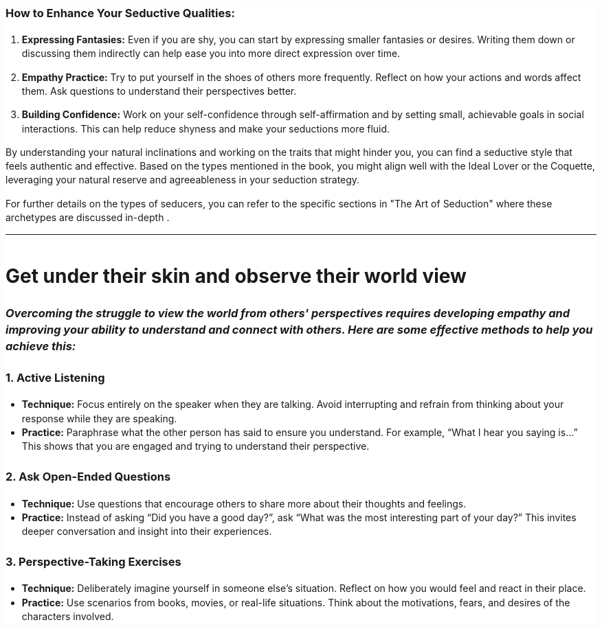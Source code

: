 ### How to Enhance Your Seductive Qualities:
1. **Expressing Fantasies:** Even if you are shy, you can start by expressing smaller fantasies or desires. Writing them down or discussing them indirectly can help ease you into more direct expression over time.

2. **Empathy Practice:** Try to put yourself in the shoes of others more frequently. Reflect on how your actions and words affect them. Ask questions to understand their perspectives better.

3. **Building Confidence:** Work on your self-confidence through self-affirmation and by setting small, achievable goals in social interactions. This can help reduce shyness and make your seductions more fluid.

By understanding your natural inclinations and working on the traits that might hinder you, you can find a seductive style that feels authentic and effective. Based on the types mentioned in the book, you might align well with the Ideal Lover or the Coquette, leveraging your natural reserve and agreeableness in your seduction strategy.

For further details on the types of seducers, you can refer to the specific sections in "The Art of Seduction" where these archetypes are discussed in-depth   .









---
# Get under their skin and observe their world view







### *Overcoming the struggle to view the world from others' perspectives requires developing empathy and improving your ability to understand and connect with others. Here are some effective methods to help you achieve this:*

### 1. **Active Listening**
- **Technique:** Focus entirely on the speaker when they are talking. Avoid interrupting and refrain from thinking about your response while they are speaking.
- **Practice:** Paraphrase what the other person has said to ensure you understand. For example, “What I hear you saying is…” This shows that you are engaged and trying to understand their perspective.

### 2. **Ask Open-Ended Questions**
- **Technique:** Use questions that encourage others to share more about their thoughts and feelings.
- **Practice:** Instead of asking “Did you have a good day?”, ask “What was the most interesting part of your day?” This invites deeper conversation and insight into their experiences.

### 3. **Perspective-Taking Exercises**
- **Technique:** Deliberately imagine yourself in someone else’s situation. Reflect on how you would feel and react in their place.
- **Practice:** Use scenarios from books, movies, or real-life situations. Think about the motivations, fears, and desires of the characters involved.
